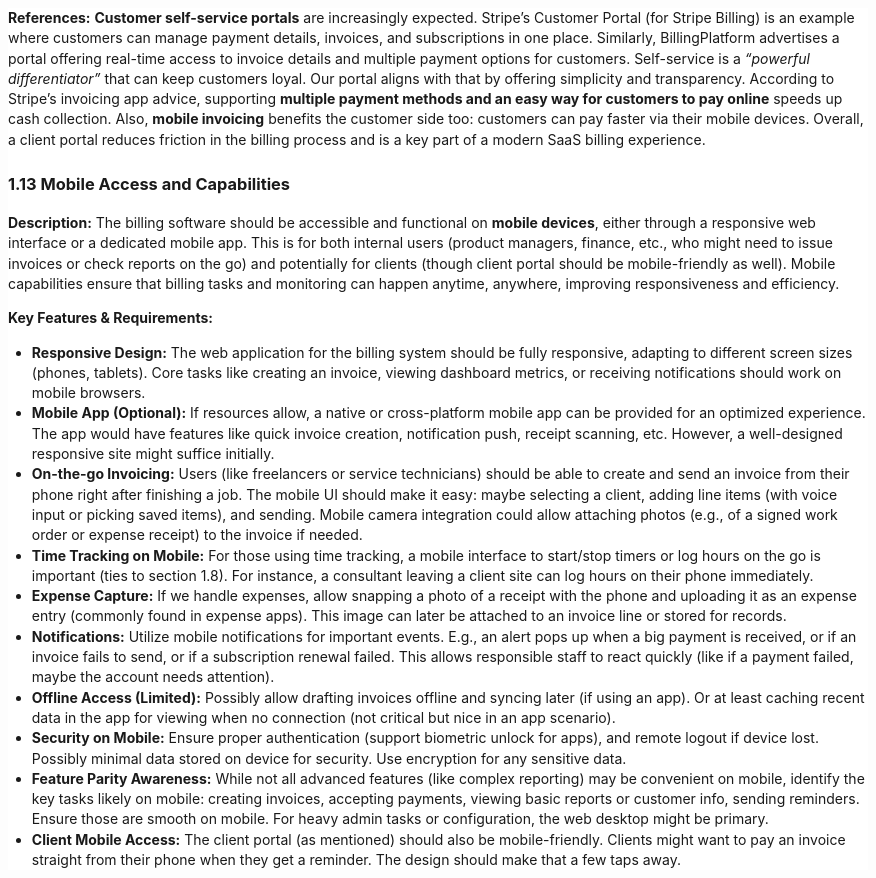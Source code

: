 **References:** **Customer self-service portals** are increasingly expected. Stripe’s Customer Portal (for Stripe Billing) is an example where customers can manage payment details, invoices, and subscriptions in one place. Similarly, BillingPlatform advertises a portal offering real-time access to invoice details and multiple payment options for customers. Self-service is a _“powerful differentiator”_ that can keep customers loyal. Our portal aligns with that by offering simplicity and transparency. According to Stripe’s invoicing app advice, supporting **multiple payment methods and an easy way for customers to pay online** speeds up cash collection. Also, **mobile invoicing** benefits the customer side too: customers can pay faster via their mobile devices. Overall, a client portal reduces friction in the billing process and is a key part of a modern SaaS billing experience.

### 1.13 Mobile Access and Capabilities

**Description:** The billing software should be accessible and functional on **mobile devices**, either through a responsive web interface or a dedicated mobile app. This is for both internal users (product managers, finance, etc., who might need to issue invoices or check reports on the go) and potentially for clients (though client portal should be mobile-friendly as well). Mobile capabilities ensure that billing tasks and monitoring can happen anytime, anywhere, improving responsiveness and efficiency.

**Key Features & Requirements:**

- **Responsive Design:** The web application for the billing system should be fully responsive, adapting to different screen sizes (phones, tablets). Core tasks like creating an invoice, viewing dashboard metrics, or receiving notifications should work on mobile browsers.
- **Mobile App (Optional):** If resources allow, a native or cross-platform mobile app can be provided for an optimized experience. The app would have features like quick invoice creation, notification push, receipt scanning, etc. However, a well-designed responsive site might suffice initially.
- **On-the-go Invoicing:** Users (like freelancers or service technicians) should be able to create and send an invoice from their phone right after finishing a job. The mobile UI should make it easy: maybe selecting a client, adding line items (with voice input or picking saved items), and sending. Mobile camera integration could allow attaching photos (e.g., of a signed work order or expense receipt) to the invoice if needed.
- **Time Tracking on Mobile:** For those using time tracking, a mobile interface to start/stop timers or log hours on the go is important (ties to section 1.8). For instance, a consultant leaving a client site can log hours on their phone immediately.
- **Expense Capture:** If we handle expenses, allow snapping a photo of a receipt with the phone and uploading it as an expense entry (commonly found in expense apps). This image can later be attached to an invoice line or stored for records.
- **Notifications:** Utilize mobile notifications for important events. E.g., an alert pops up when a big payment is received, or if an invoice fails to send, or if a subscription renewal failed. This allows responsible staff to react quickly (like if a payment failed, maybe the account needs attention).
- **Offline Access (Limited):** Possibly allow drafting invoices offline and syncing later (if using an app). Or at least caching recent data in the app for viewing when no connection (not critical but nice in an app scenario).
- **Security on Mobile:** Ensure proper authentication (support biometric unlock for apps), and remote logout if device lost. Possibly minimal data stored on device for security. Use encryption for any sensitive data.
- **Feature Parity Awareness:** While not all advanced features (like complex reporting) may be convenient on mobile, identify the key tasks likely on mobile: creating invoices, accepting payments, viewing basic reports or customer info, sending reminders. Ensure those are smooth on mobile. For heavy admin tasks or configuration, the web desktop might be primary.
- **Client Mobile Access:** The client portal (as mentioned) should also be mobile-friendly. Clients might want to pay an invoice straight from their phone when they get a reminder. The design should make that a few taps away.
